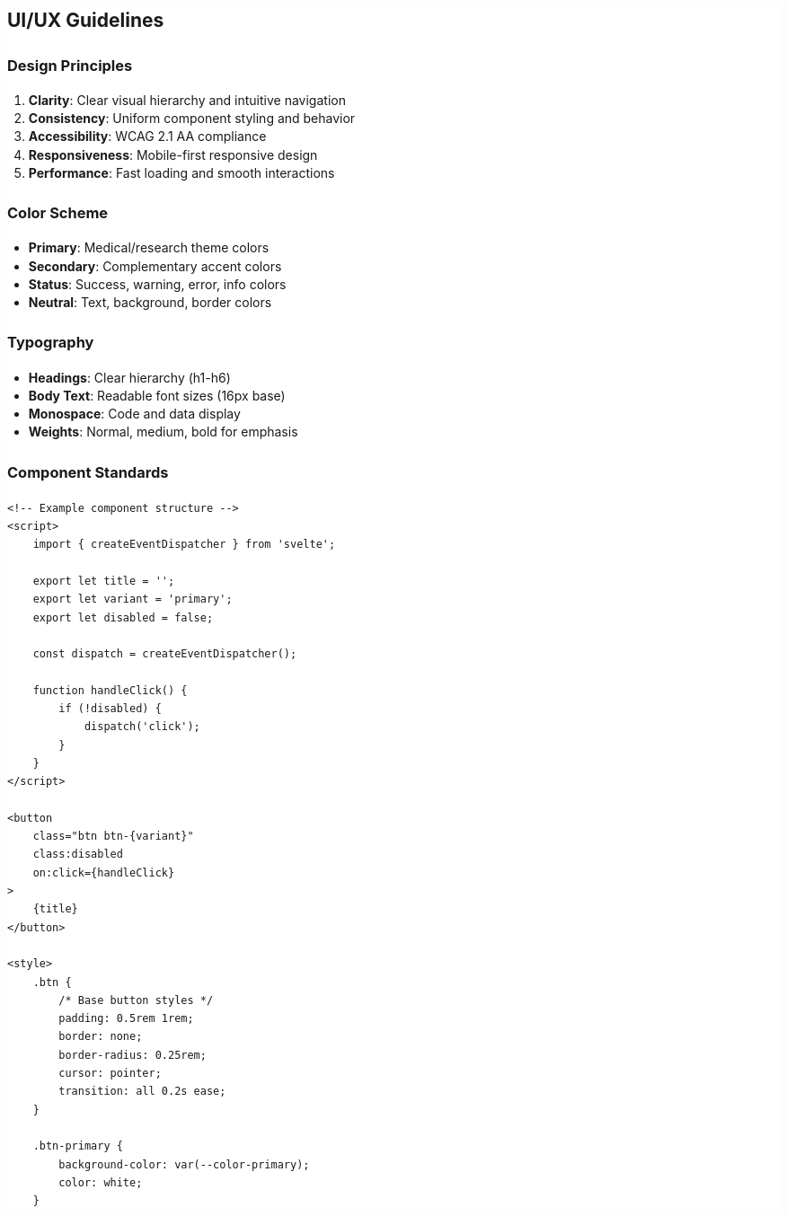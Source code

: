 ## UI/UX Guidelines

### Design Principles
1. **Clarity**: Clear visual hierarchy and intuitive navigation
2. **Consistency**: Uniform component styling and behavior
3. **Accessibility**: WCAG 2.1 AA compliance
4. **Responsiveness**: Mobile-first responsive design
5. **Performance**: Fast loading and smooth interactions

### Color Scheme
- **Primary**: Medical/research theme colors
- **Secondary**: Complementary accent colors
- **Status**: Success, warning, error, info colors
- **Neutral**: Text, background, border colors

### Typography
- **Headings**: Clear hierarchy (h1-h6)
- **Body Text**: Readable font sizes (16px base)
- **Monospace**: Code and data display
- **Weights**: Normal, medium, bold for emphasis

### Component Standards
```svelte
<!-- Example component structure -->
<script>
    import { createEventDispatcher } from 'svelte';
    
    export let title = '';
    export let variant = 'primary';
    export let disabled = false;
    
    const dispatch = createEventDispatcher();
    
    function handleClick() {
        if (!disabled) {
            dispatch('click');
        }
    }
</script>

<button 
    class="btn btn-{variant}" 
    class:disabled 
    on:click={handleClick}
>
    {title}
</button>

<style>
    .btn {
        /* Base button styles */
        padding: 0.5rem 1rem;
        border: none;
        border-radius: 0.25rem;
        cursor: pointer;
        transition: all 0.2s ease;
    }
    
    .btn-primary {
        background-color: var(--color-primary);
        color: white;
    }
```
